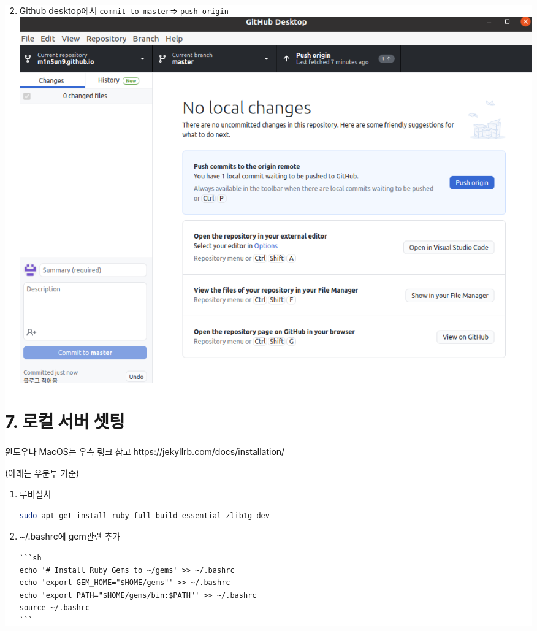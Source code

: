 2. Github desktop에서 `commit to master`=> `push origin`![image-20211022230156856](../../images/2021-10-22-blog_setup/image-20211022230156856.png)

   

# 7. 로컬 서버 셋팅

윈도우나 MacOS는 우측 링크 참고 https://jekyllrb.com/docs/installation/  

(아래는 우분투 기준)

1. 루비설치

   ```sh
   sudo apt-get install ruby-full build-essential zlib1g-dev
   ```

2. ~/.bashrc에 gem관련 추가

       ```sh
       echo '# Install Ruby Gems to ~/gems' >> ~/.bashrc
       echo 'export GEM_HOME="$HOME/gems"' >> ~/.bashrc
       echo 'export PATH="$HOME/gems/bin:$PATH"' >> ~/.bashrc
       source ~/.bashrc
       ```
